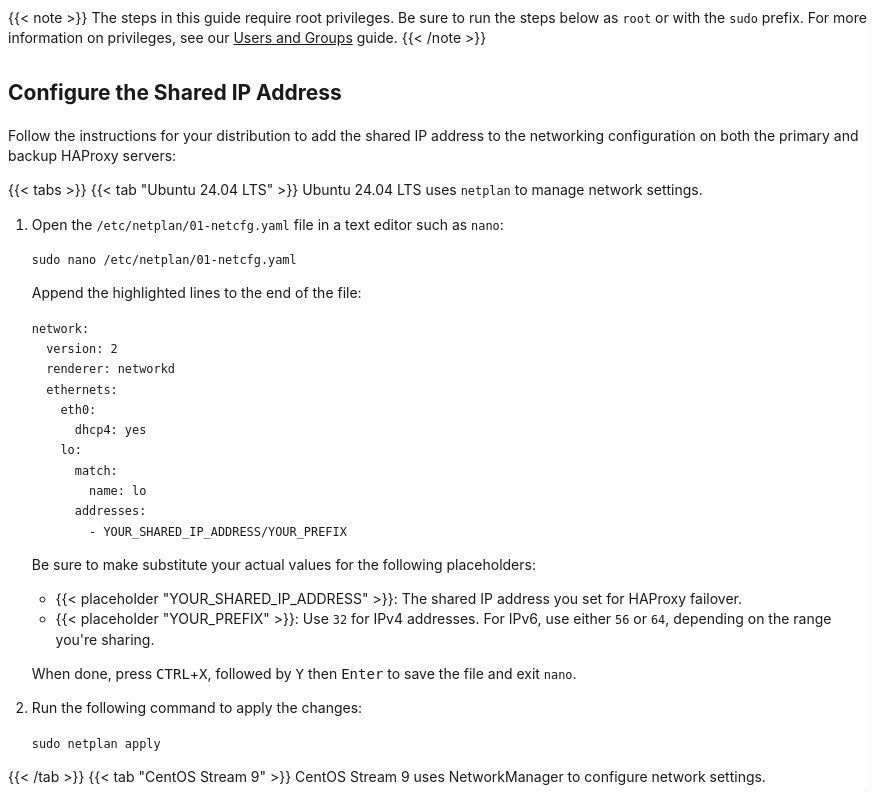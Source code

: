 {{< note >}}
The steps in this guide require root privileges. Be sure to run the steps below as `root` or with the `sudo` prefix. For more information on privileges, see our [Users and Groups](/docs/guides/linux-users-and-groups/) guide.
{{< /note >}}

## Configure the Shared IP Address

Follow the instructions for your distribution to add the shared IP address to the networking configuration on both the primary and backup HAProxy servers:

{{< tabs >}}
{{< tab "Ubuntu 24.04 LTS" >}}
Ubuntu 24.04 LTS uses `netplan` to manage network settings.

1.  Open the `/etc/netplan/01-netcfg.yaml` file in a text editor such as `nano`:

    ```command
    sudo nano /etc/netplan/01-netcfg.yaml
    ```

    Append the highlighted lines to the end of the file:

    ```file {title="/etc/netplan/01-netcfg.yaml" hl_lines="7-11"}
    network:
      version: 2
      renderer: networkd
      ethernets:
        eth0:
          dhcp4: yes
        lo:
          match:
            name: lo
          addresses:
            - YOUR_SHARED_IP_ADDRESS/YOUR_PREFIX
    ```

    Be sure to make substitute your actual values for the following placeholders:

    -   {{< placeholder "YOUR_SHARED_IP_ADDRESS" >}}: The shared IP address you set for HAProxy failover.
    -   {{< placeholder "YOUR_PREFIX" >}}: Use `32` for IPv4 addresses. For IPv6, use either `56` or `64`, depending on the range you're sharing.

    When done, press <kbd>CTRL</kbd>+<kbd>X</kbd>, followed by <kbd>Y</kbd> then <kbd>Enter</kbd> to save the file and exit `nano`.

1.  Run the following command to apply the changes:

    ```command
    sudo netplan apply
    ```
{{< /tab >}}
{{< tab "CentOS Stream 9" >}}
CentOS Stream 9 uses NetworkManager to configure network settings.
